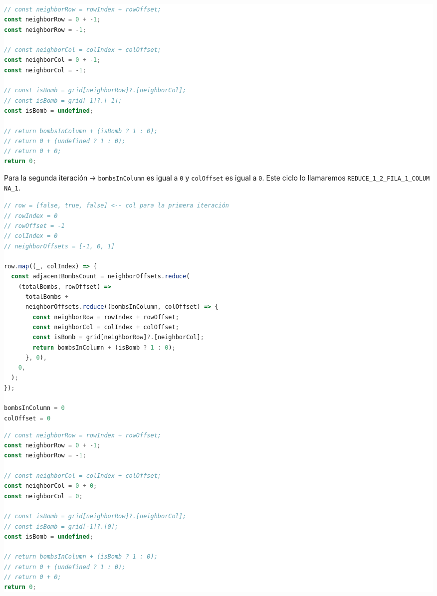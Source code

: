 ```js
// const neighborRow = rowIndex + rowOffset;
const neighborRow = 0 + -1;
const neighborRow = -1;

// const neighborCol = colIndex + colOffset;
const neighborCol = 0 + -1;
const neighborCol = -1;

// const isBomb = grid[neighborRow]?.[neighborCol];
// const isBomb = grid[-1]?.[-1];
const isBomb = undefined;

// return bombsInColumn + (isBomb ? 1 : 0);
// return 0 + (undefined ? 1 : 0);
// return 0 + 0;
return 0;
```

Para la segunda iteración -> `bombsInColumn` es igual a `0` y `colOffset` es igual a `0`. Este ciclo lo llamaremos `REDUCE_1_2_FILA_1_COLUMNA_1`.

```js
// row = [false, true, false] <-- col para la primera iteración
// rowIndex = 0
// rowOffset = -1
// colIndex = 0
// neighborOffsets = [-1, 0, 1]

row.map((_, colIndex) => {
  const adjacentBombsCount = neighborOffsets.reduce(
    (totalBombs, rowOffset) =>
      totalBombs +
      neighborOffsets.reduce((bombsInColumn, colOffset) => {
        const neighborRow = rowIndex + rowOffset;
        const neighborCol = colIndex + colOffset;
        const isBomb = grid[neighborRow]?.[neighborCol];
        return bombsInColumn + (isBomb ? 1 : 0);
      }, 0),
    0,
  );
});

bombsInColumn = 0
colOffset = 0
```

```js
// const neighborRow = rowIndex + rowOffset;
const neighborRow = 0 + -1;
const neighborRow = -1;

// const neighborCol = colIndex + colOffset;
const neighborCol = 0 + 0;
const neighborCol = 0;

// const isBomb = grid[neighborRow]?.[neighborCol];
// const isBomb = grid[-1]?.[0];
const isBomb = undefined;

// return bombsInColumn + (isBomb ? 1 : 0);
// return 0 + (undefined ? 1 : 0);
// return 0 + 0;
return 0;
```

